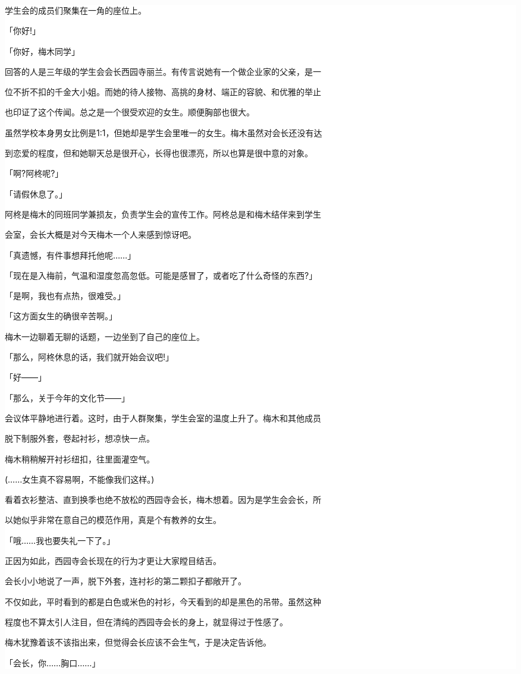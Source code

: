 学生会的成员们聚集在一角的座位上。

「你好!」

「你好，梅木同学」

回答的人是三年级的学生会会长西园寺丽兰。有传言说她有一个做企业家的父亲，是一

位不折不扣的千金大小姐。而她的待人接物、高挑的身材、端正的容貌、和优雅的举止

也印证了这个传闻。总之是一个很受欢迎的女生。顺便胸部也很大。

虽然学校本身男女比例是1:1，但她却是学生会里唯一的女生。梅木虽然对会长还没有达

到恋爱的程度，但和她聊天总是很开心，长得也很漂亮，所以也算是很中意的对象。

「啊?阿柊呢?」

「请假休息了。」

阿柊是梅木的同班同学兼损友，负责学生会的宣传工作。阿柊总是和梅木结伴来到学生

会室，会长大概是对今天梅木一个人来感到惊讶吧。

「真遗憾，有件事想拜托他呢……」

「现在是入梅前，气温和湿度忽高忽低。可能是感冒了，或者吃了什么奇怪的东西?」

「是啊，我也有点热，很难受。」

「这方面女生的确很辛苦啊。」

梅木一边聊着无聊的话题，一边坐到了自己的座位上。

「那么，阿柊休息的话，我们就开始会议吧!」

「好——」

「那么，关于今年的文化节——」

会议体平静地进行着。这时，由于人群聚集，学生会室的温度上升了。梅木和其他成员

脱下制服外套，卷起衬衫，想凉快一点。

梅木稍稍解开衬衫纽扣，往里面灌空气。

(……女生真不容易啊，不能像我们这样。)

看着衣衫整洁、直到换季也绝不放松的西园寺会长，梅木想着。因为是学生会会长，所

以她似乎非常在意自己的模范作用，真是个有教养的女生。

「哦……我也要失礼一下了。」

正因为如此，西园寺会长现在的行为才更让大家瞠目结舌。

会长小小地说了一声，脱下外套，连衬衫的第二颗扣子都敞开了。

不仅如此，平时看到的都是白色或米色的衬衫，今天看到的却是黑色的吊带。虽然这种

程度也不算太引人注目，但在清纯的西园寺会长的身上，就显得过于性感了。

梅木犹豫着该不该指出来，但觉得会长应该不会生气，于是决定告诉他。

「会长，你……胸口……」
